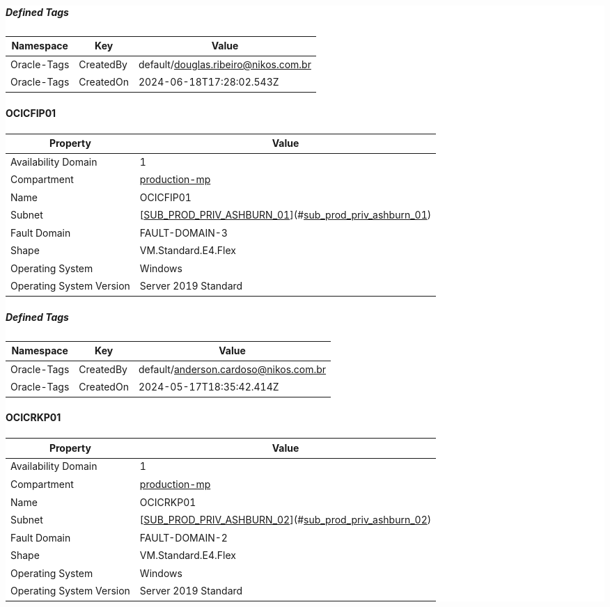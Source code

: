 ##### Defined Tags
| Namespace | Key      | Value    |
| --------- | -------- | -------- |
| Oracle-Tags| CreatedBy | default/douglas.ribeiro@nikos.com.br |
| Oracle-Tags| CreatedOn | 2024-06-18T17:28:02.543Z |


#### OCICFIP01

| Property | Value    |
| -------- | -------- |
| Availability Domain | 1 |
| Compartment     | [production-mp](#production-mp) |
| Name            | OCICFIP01 |
| Subnet          | [[SUB_PROD_PRIV_ASHBURN_01](#sub_prod_priv_ashburn_01)](#[sub_prod_priv_ashburn_01](#sub_prod_priv_ashburn_01)) |
| Fault Domain    | FAULT-DOMAIN-3 |
| Shape           | VM.Standard.E4.Flex |
| Operating System | Windows |
| Operating System Version | Server 2019 Standard |

##### Defined Tags
| Namespace | Key      | Value    |
| --------- | -------- | -------- |
| Oracle-Tags| CreatedBy | default/anderson.cardoso@nikos.com.br |
| Oracle-Tags| CreatedOn | 2024-05-17T18:35:42.414Z |


#### OCICRKP01

| Property | Value    |
| -------- | -------- |
| Availability Domain | 1 |
| Compartment     | [production-mp](#production-mp) |
| Name            | OCICRKP01 |
| Subnet          | [[SUB_PROD_PRIV_ASHBURN_02](#sub_prod_priv_ashburn_02)](#[sub_prod_priv_ashburn_02](#sub_prod_priv_ashburn_02)) |
| Fault Domain    | FAULT-DOMAIN-2 |
| Shape           | VM.Standard.E4.Flex |
| Operating System | Windows |
| Operating System Version | Server 2019 Standard |
